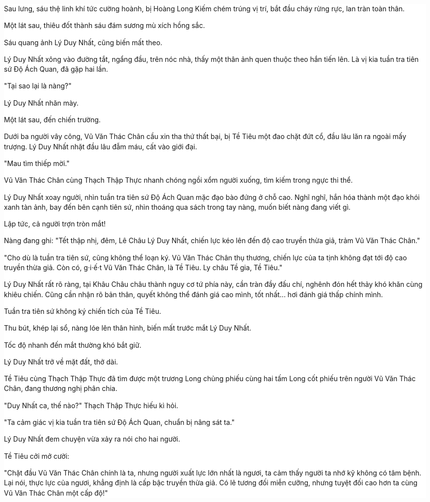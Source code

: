 Sau lưng, sáu thệ linh khí tức cường hoành, bị Hoàng Long Kiếm chém trúng vị trí, bắt đầu cháy rừng rực, lan tràn toàn thân.

Một lát sau, thiêu đốt thành sáu đám sương mù xích hồng sắc.

Sáu quang ảnh Lý Duy Nhất, cũng biến mất theo.

Lý Duy Nhất xông vào đường tắt, ngẩng đầu, trên nóc nhà, thấy một thân ảnh quen thuộc theo hắn tiến lên. Là vị kia tuần tra tiên sứ Độ Ách Quan, đã gặp hai lần.

"Tại sao lại là nàng?"

Lý Duy Nhất nhăn mày.

Một lát sau, đến chiến trường.

Dưới ba người vây công, Vũ Văn Thác Chân cầu xin tha thứ thất bại, bị Tề Tiêu một đao chặt đứt cổ, đầu lâu lăn ra ngoài mấy trượng. Lý Duy Nhất nhặt đầu lâu đẫm máu, cất vào giới đại.

"Mau tìm thiếp mời."

Vũ Văn Thác Chân cùng Thạch Thập Thực nhanh chóng ngồi xổm người xuống, tìm kiếm trong ngực thi thể.

Lý Duy Nhất xoay người, nhìn tuần tra tiên sứ Độ Ách Quan mặc đạo bào đứng ở chỗ cao. Nghĩ nghĩ, hắn hóa thành một đạo khói xanh tàn ảnh, bay đến bên cạnh tiên sứ, nhìn thoáng qua sách trong tay nàng, muốn biết nàng đang viết gì.

Lập tức, cả người trợn tròn mắt!

Nàng đang ghi: "Tết thập nhị, đêm, Lê Châu Lý Duy Nhất, chiến lực kéo lên đến độ cao truyền thừa giả, trảm Vũ Văn Thác Chân."

"Cho dù là tuần tra tiên sứ, cũng không thể loạn ký. Vũ Văn Thác Chân thụ thương, chiến lực của ta tịnh không đạt tới độ cao truyền thừa giả. Còn có, g·i·ế·t Vũ Văn Thác Chân, là Tề Tiêu. Ly châu Tề gia, Tề Tiêu."

Lý Duy Nhất rất rõ ràng, tại Khâu Châu châu thành nguy cơ tứ phía này, cần tràn đầy đấu chí, nghênh đón hết thảy khó khăn cùng khiêu chiến. Cũng cần nhận rõ bản thân, quyết không thể đánh giá cao mình, tốt nhất... hơi đánh giá thấp chính mình.

Tuần tra tiên sứ không ký chiến tích của Tề Tiêu.

Thu bút, khép lại sổ, nàng lóe lên thân hình, biến mất trước mắt Lý Duy Nhất.

Tốc độ nhanh đến mắt thường khó bắt giữ.

Lý Duy Nhất trở về mặt đất, thở dài.

Tề Tiêu cùng Thạch Thập Thực đã tìm được một trương Long chủng phiếu cùng hai tấm Long cốt phiếu trên người Vũ Văn Thác Chân, đang thương nghị phân chia.

"Duy Nhất ca, thế nào?" Thạch Thập Thực hiếu kì hỏi.

"Ta cảm giác vị kia tuần tra tiên sứ Độ Ách Quan, chuẩn bị nâng sát ta."

Lý Duy Nhất đem chuyện vừa xảy ra nói cho hai người.

Tề Tiêu cởi mở cười:

"Chặt đầu Vũ Văn Thác Chân chính là ta, nhưng người xuất lực lớn nhất là ngươi, ta cảm thấy người ta nhớ kỹ không có tâm bệnh. Lại nói, thực lực của ngươi, khẳng định là cấp bậc truyền thừa giả. Có lẽ tương đối miễn cưỡng, nhưng tuyệt đối cao hơn ta cùng Vũ Văn Thác Chân một cấp độ!"
